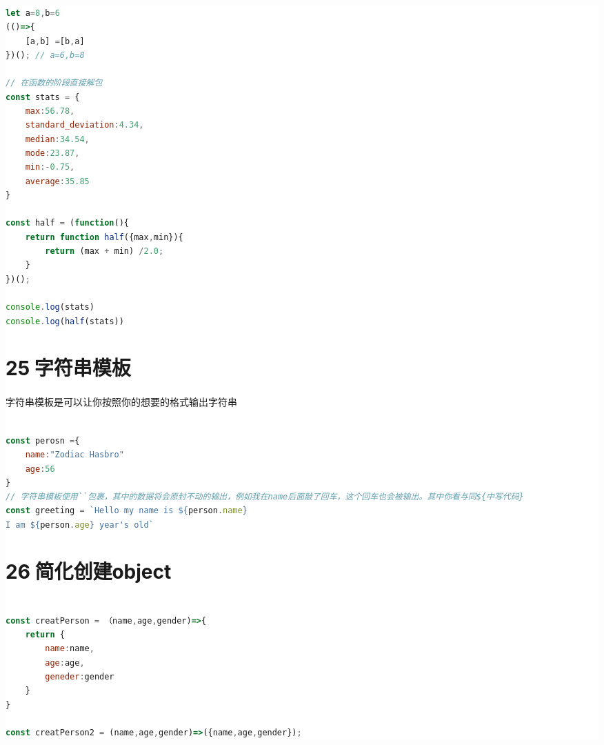 ```javascript
let a=8,b=6
(()=>{
    [a,b] =[b,a]
})(); // a=6,b=8

// 在函数的阶段直接解包
const stats = {
    max:56.78,
    standard_deviation:4.34,
    median:34.54,
    mode:23.87,
    min:-0.75,
    average:35.85
}

const half = (function(){
    return function half({max,min}){
        return (max + min) /2.0;
    }
})();

console.log(stats)
console.log(half(stats))
```

# 25 字符串模板

字符串模板是可以让你按照你的想要的格式输出字符串

```javascript

const perosn ={
    name:"Zodiac Hasbro"
    age:56
}
// 字符串模板使用``包裹，其中的数据将会原封不动的输出，例如我在name后面敲了回车，这个回车也会被输出。其中你看与同${中写代码}
const greeting = `Hello my name is ${person.name}
I am ${person.age} year's old`
```

# 26 简化创建object

```javascript

const creatPerson = （name,age,gender)=>{
    return {
        name:name,
        age:age,
        geneder:gender
    }
}

const creatPerson2 = (name,age,gender)=>({name,age,gender});
```
